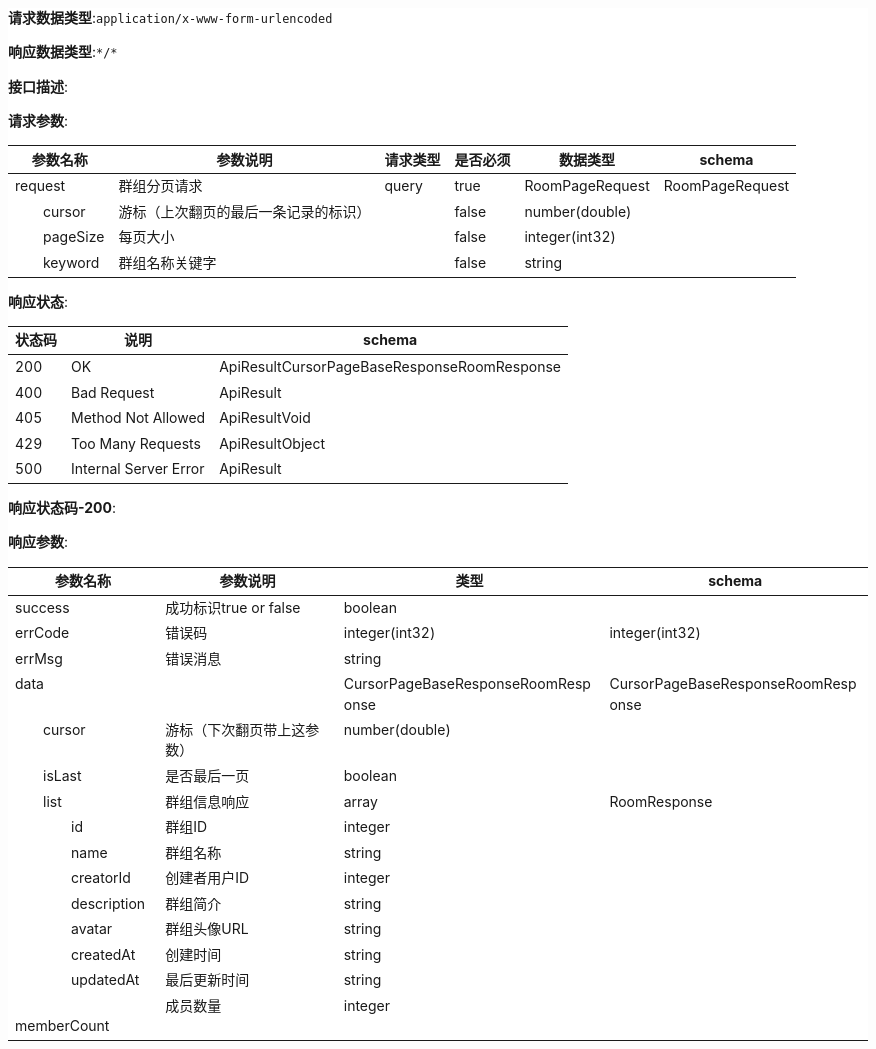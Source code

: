 
**请求数据类型**:`application/x-www-form-urlencoded`


**响应数据类型**:`*/*`


**接口描述**:


**请求参数**:


| 参数名称 | 参数说明 | 请求类型    | 是否必须 | 数据类型 | schema |
| -------- | -------- | ----- | -------- | -------- | ------ |
|request|群组分页请求|query|true|RoomPageRequest|RoomPageRequest|
|&emsp;&emsp;cursor|游标（上次翻页的最后一条记录的标识）||false|number(double)||
|&emsp;&emsp;pageSize|每页大小||false|integer(int32)||
|&emsp;&emsp;keyword|群组名称关键字||false|string||


**响应状态**:


| 状态码 | 说明 | schema |
| -------- | -------- | ----- | 
|200|OK|ApiResultCursorPageBaseResponseRoomResponse|
|400|Bad Request|ApiResult|
|405|Method Not Allowed|ApiResultVoid|
|429|Too Many Requests|ApiResultObject|
|500|Internal Server Error|ApiResult|


**响应状态码-200**:


**响应参数**:


| 参数名称 | 参数说明 | 类型 | schema |
| -------- | -------- | ----- |----- | 
|success|成功标识true or false|boolean||
|errCode|错误码|integer(int32)|integer(int32)|
|errMsg|错误消息|string||
|data||CursorPageBaseResponseRoomResponse|CursorPageBaseResponseRoomResponse|
|&emsp;&emsp;cursor|游标（下次翻页带上这参数）|number(double)||
|&emsp;&emsp;isLast|是否最后一页|boolean||
|&emsp;&emsp;list|群组信息响应|array|RoomResponse|
|&emsp;&emsp;&emsp;&emsp;id|群组ID|integer||
|&emsp;&emsp;&emsp;&emsp;name|群组名称|string||
|&emsp;&emsp;&emsp;&emsp;creatorId|创建者用户ID|integer||
|&emsp;&emsp;&emsp;&emsp;description|群组简介|string||
|&emsp;&emsp;&emsp;&emsp;avatar|群组头像URL|string||
|&emsp;&emsp;&emsp;&emsp;createdAt|创建时间|string||
|&emsp;&emsp;&emsp;&emsp;updatedAt|最后更新时间|string||
|&emsp;&emsp;&emsp;&emsp;memberCount|成员数量|integer||